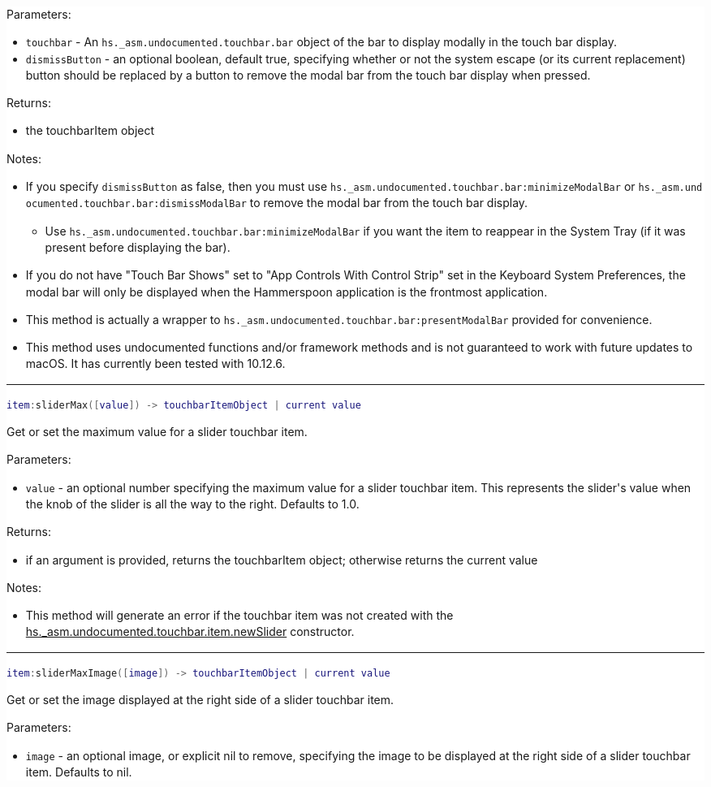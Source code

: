 Parameters:
 * `touchbar` - An `hs._asm.undocumented.touchbar.bar` object of the bar to display modally in the touch bar display.
 * `dismissButton` - an optional boolean, default true, specifying whether or not the system escape (or its current replacement) button should be replaced by a button to remove the modal bar from the touch bar display when pressed.

Returns:
 * the touchbarItem object

Notes:
 * If you specify `dismissButton` as false, then you must use `hs._asm.undocumented.touchbar.bar:minimizeModalBar` or `hs._asm.undocumented.touchbar.bar:dismissModalBar` to remove the modal bar from the touch bar display.
   * Use `hs._asm.undocumented.touchbar.bar:minimizeModalBar` if you want the item to reappear in the System Tray (if it was present before displaying the bar).

 * If you do not have "Touch Bar Shows" set to "App Controls With Control Strip" set in the Keyboard System Preferences, the modal bar will only be displayed when the Hammerspoon application is the frontmost application.

 * This method is actually a wrapper to `hs._asm.undocumented.touchbar.bar:presentModalBar` provided for convenience.

 * This method uses undocumented functions and/or framework methods and is not guaranteed to work with future updates to macOS. It has currently been tested with 10.12.6.

- - -

<a name="sliderMax"></a>
~~~lua
item:sliderMax([value]) -> touchbarItemObject | current value
~~~
Get or set the maximum value for a slider touchbar item.

Parameters:
 * `value` - an optional number specifying the maximum value for a slider touchbar item. This represents the slider's value when the knob of the slider is all the way to the right. Defaults to 1.0.

Returns:
 * if an argument is provided, returns the touchbarItem object; otherwise returns the current value

Notes:
 * This method will generate an error if the touchbar item was not created with the [hs._asm.undocumented.touchbar.item.newSlider](#newSlider) constructor.

- - -

<a name="sliderMaxImage"></a>
~~~lua
item:sliderMaxImage([image]) -> touchbarItemObject | current value
~~~
Get or set the image displayed at the right side of a slider touchbar item.

Parameters:
 * `image` - an optional image, or explicit nil to remove, specifying the image to be displayed at the right side of a slider touchbar item.  Defaults to nil.
